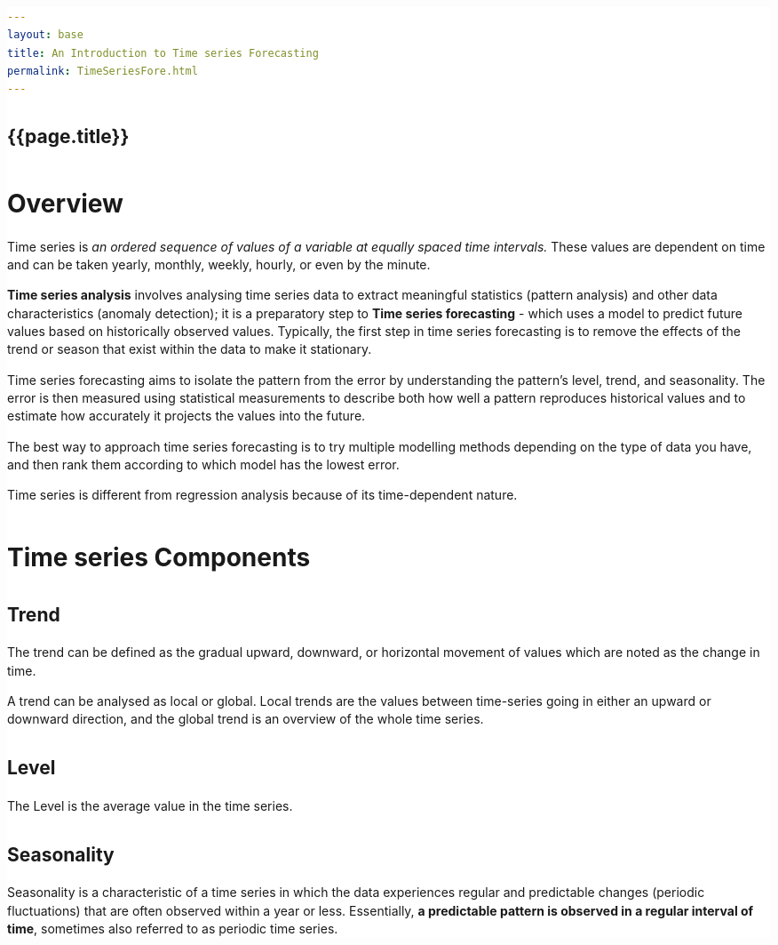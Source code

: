 ```yaml
---
layout: base
title: An Introduction to Time series Forecasting
permalink: TimeSeriesFore.html
---
```


<h2> {{page.title}} </h2>

# Overview
Time series is *an ordered sequence of values of a variable at equally spaced time intervals.* These values are dependent on time and can be taken yearly, monthly, weekly, hourly, or even by the minute.

**Time series analysis** involves analysing time series data to extract meaningful statistics (pattern analysis) and other data characteristics (anomaly detection); it is a preparatory step to **Time series forecasting** - which uses a model to predict future values based on historically observed values. Typically, the first step in time series forecasting is to remove the effects of the trend or season that exist within the data to make it stationary.

Time series forecasting aims to isolate the pattern from the error by understanding the pattern’s level, trend, and seasonality. The error is then measured using statistical measurements to describe both how well a pattern reproduces historical values and to estimate how accurately it projects the values into the future.

The best way to approach time series forecasting is to try multiple modelling methods depending on the type of data you have, and then rank them according to which model has the lowest error.

Time series is different from regression analysis because of its time-dependent nature. 

# Time series Components

## Trend
The trend can be defined as the gradual upward, downward, or horizontal movement of values which are noted as the change in time. 

A trend can be analysed as local or global. Local trends are the values between time-series going in either an upward or downward direction, and the global trend is an overview of the whole time series. 

## Level                                                                                                                                      
The Level is the average value in the time series. 

## Seasonality
Seasonality is a characteristic of a time series in which the data experiences regular and predictable changes (periodic fluctuations) that are often observed within a year or less. Essentially, **a predictable pattern is observed in a regular interval of time**, sometimes also referred to as periodic time series. 
